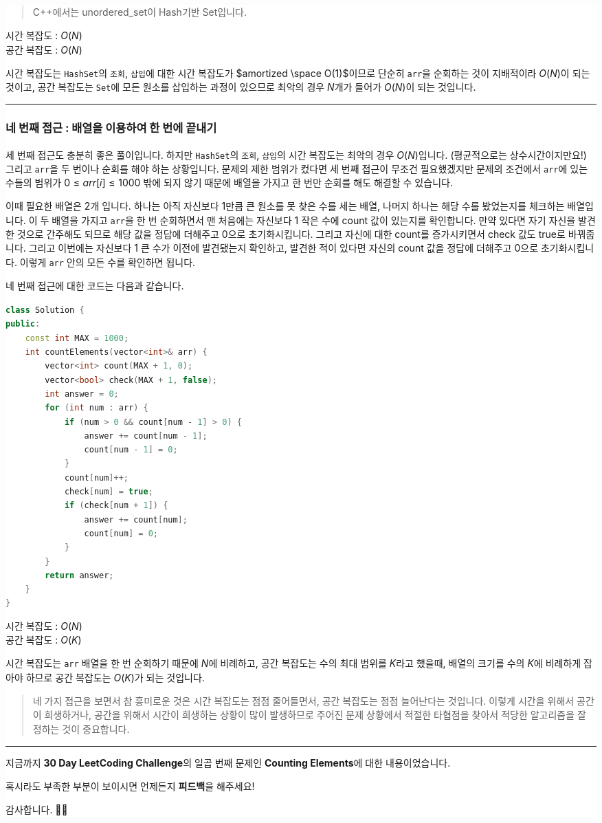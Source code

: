 > C++에서는 unordered_set이 Hash기반 Set입니다.

시간 복잡도 : $O(N)$\
공간 복잡도 : $O(N)$

시간 복잡도는 `HashSet`의 `조회`, `삽입`에 대한 시간 복잡도가 $amortized \space O(1)$이므로 단순히 `arr`을 순회하는 것이 지배적이라 $O(N)$이 되는 것이고, 공간 복잡도는 `Set`에 모든 원소를 삽입하는 과정이 있으므로 최악의 경우 $N$개가 들어가 $O(N)$이 되는 것입니다.

---

### 네 번째 접근 : 배열을 이용하여 한 번에 끝내기

세 번째 접근도 충분히 좋은 풀이입니다. 하지만 `HashSet`의 `조회`, `삽입`의 시간 복잡도는 최악의 경우 $O(N)$입니다. (평균적으로는 상수시간이지만요!) 그리고 `arr`을 두 번이나 순회를 해야 하는 상황입니다. 문제의 제한 범위가 컸다면 세 번째 접근이 무조건 필요했겠지만 문제의 조건에서 `arr`에 있는 수들의 범위가 $0 \le arr[i] \le 1000$ 밖에 되지 않기 때문에 배열을 가지고 한 번만 순회를 해도 해결할 수 있습니다.

이때 필요한 배열은 2개 입니다. 하나는 아직 자신보다 $1$만큼 큰 원소를 못 찾은 수를 세는 배열, 나머지 하나는 해당 수를 봤었는지를 체크하는 배열입니다. 이 두 배열을 가지고 `arr`을 한 번 순회하면서 맨 처음에는 자신보다 $1$ 작은 수에 count 값이 있는지를 확인합니다. 만약 있다면 자기 자신을 발견한 것으로 간주해도 되므로 해당 값을 정답에 더해주고 0으로 초기화시킵니다. 그리고 자신에 대한 count를 증가시키면서 check 값도 true로 바꿔줍니다. 그리고 이번에는 자신보다 $1$ 큰 수가 이전에 발견됐는지 확인하고, 발견한 적이 있다면 자신의 count 값을 정답에 더해주고 0으로 초기화시킵니다. 이렇게 `arr` 안의 모든 수를 확인하면 됩니다.

네 번째 접근에 대한 코드는 다음과 같습니다.

```cpp
class Solution {
public:
    const int MAX = 1000;
    int countElements(vector<int>& arr) {
        vector<int> count(MAX + 1, 0);
        vector<bool> check(MAX + 1, false);
        int answer = 0;
        for (int num : arr) {
            if (num > 0 && count[num - 1] > 0) {
                answer += count[num - 1];
                count[num - 1] = 0;
            }
            count[num]++;
            check[num] = true;
            if (check[num + 1]) {
                answer += count[num];
                count[num] = 0;
            }
        }
        return answer;
    }
}
```

시간 복잡도 : $O(N)$\
공간 복잡도 : $O(K)$

시간 복잡도는 `arr` 배열을 한 번 순회하기 때문에 $N$에 비례하고, 공간 복잡도는 수의 최대 범위를 $K$라고 했을때, 배열의 크기를 수의 $K$에 비례하게 잡아야 하므로 공간 복잡도는 $O(K)$가 되는 것입니다.

> 네 가지 접근을 보면서 참 흥미로운 것은 시간 복잡도는 점점 줄어들면서, 공간 복잡도는 점점 늘어난다는 것입니다. 이렇게 시간을 위해서 공간이 희생하거나, 공간을 위해서 시간이 희생하는 상황이 많이 발생하므로 주어진 문제 상황에서 적절한 타협점을 찾아서 적당한 알고리즘을 잘 정하는 것이 중요합니다.

---

지금까지 **30 Day LeetCoding Challenge**의 일곱 번째 문제인 **Counting Elements**에 대한 내용이었습니다.

혹시라도 부족한 부분이 보이시면 언제든지 **피드백**을 해주세요!

감사합니다. 🙇🏻‍
